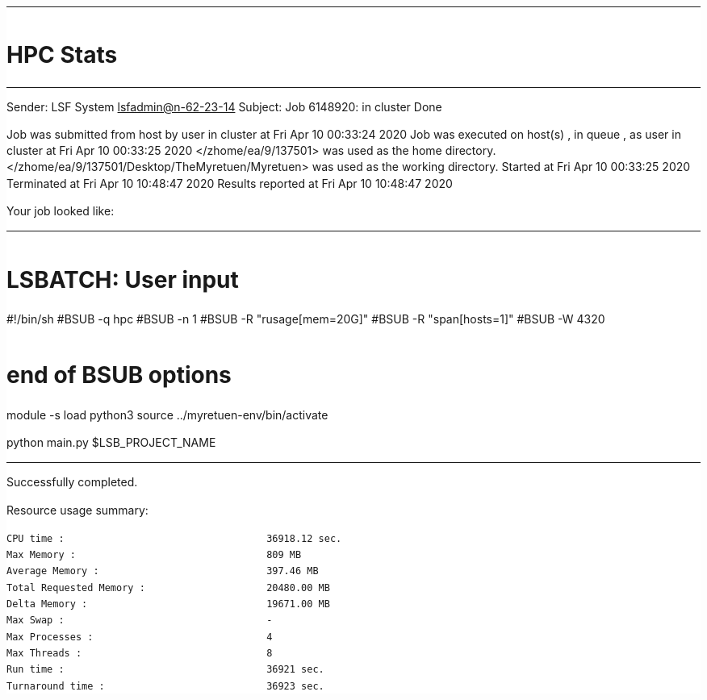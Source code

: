 ---------------------------------------------------------------------------------------------------------------------

# HPC Stats


------------------------------------------------------------
Sender: LSF System <lsfadmin@n-62-23-14>
Subject: Job 6148920: <NNAgent3BATCHSIZE200LR0002> in cluster <dcc> Done

Job <NNAgent3BATCHSIZE200LR0002> was submitted from host <n-62-27-19> by user <s183914> in cluster <dcc> at Fri Apr 10 00:33:24 2020
Job was executed on host(s) <n-62-23-14>, in queue <hpc>, as user <s183914> in cluster <dcc> at Fri Apr 10 00:33:25 2020
</zhome/ea/9/137501> was used as the home directory.
</zhome/ea/9/137501/Desktop/TheMyretuen/Myretuen> was used as the working directory.
Started at Fri Apr 10 00:33:25 2020
Terminated at Fri Apr 10 10:48:47 2020
Results reported at Fri Apr 10 10:48:47 2020

Your job looked like:

------------------------------------------------------------
# LSBATCH: User input
#!/bin/sh
#BSUB -q hpc
#BSUB -n 1
#BSUB -R "rusage[mem=20G]"
#BSUB -R "span[hosts=1]"
#BSUB -W 4320
# end of BSUB options

module -s load python3
source ../myretuen-env/bin/activate

python main.py $LSB_PROJECT_NAME


------------------------------------------------------------

Successfully completed.

Resource usage summary:

    CPU time :                                   36918.12 sec.
    Max Memory :                                 809 MB
    Average Memory :                             397.46 MB
    Total Requested Memory :                     20480.00 MB
    Delta Memory :                               19671.00 MB
    Max Swap :                                   -
    Max Processes :                              4
    Max Threads :                                8
    Run time :                                   36921 sec.
    Turnaround time :                            36923 sec.
